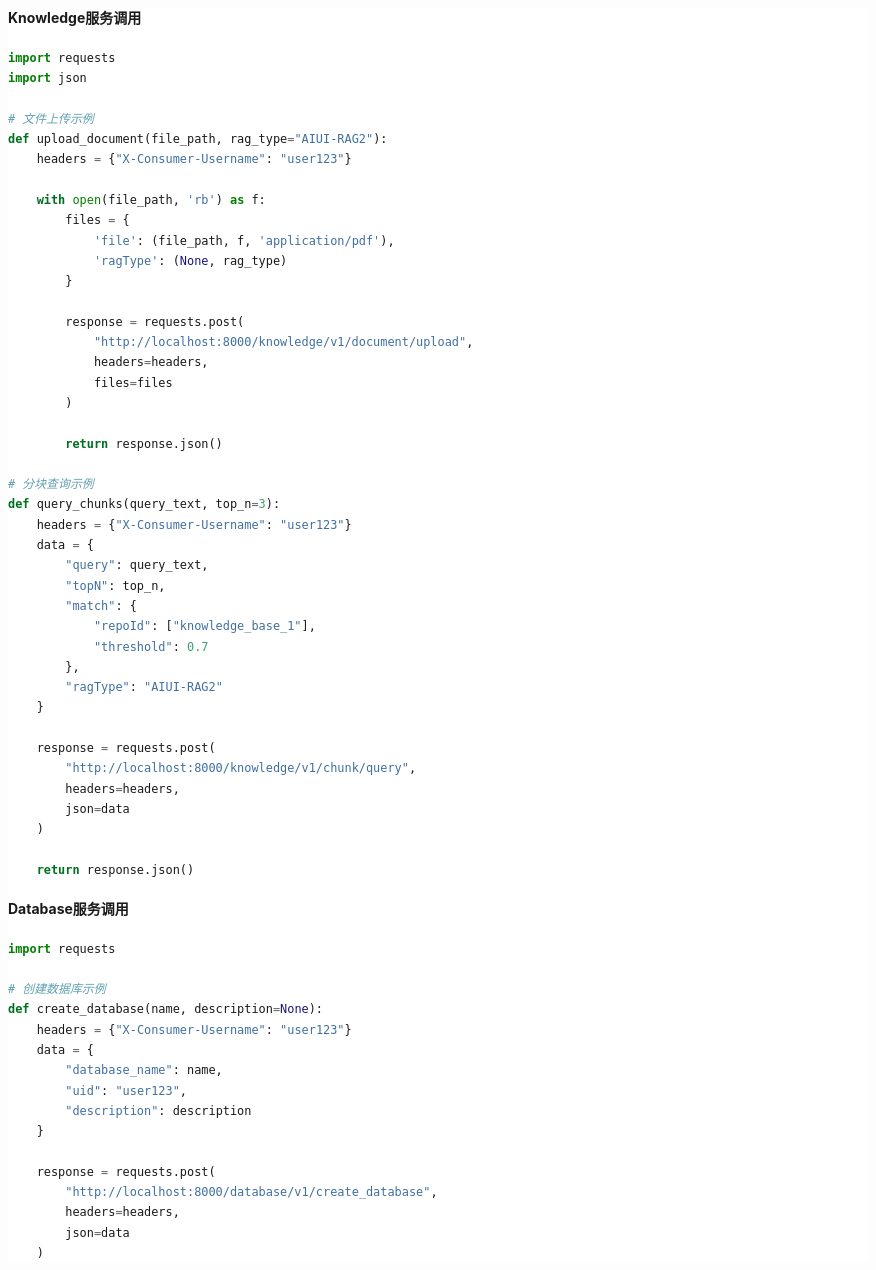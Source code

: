 #### Knowledge服务调用

```python
import requests
import json

# 文件上传示例
def upload_document(file_path, rag_type="AIUI-RAG2"):
    headers = {"X-Consumer-Username": "user123"}
    
    with open(file_path, 'rb') as f:
        files = {
            'file': (file_path, f, 'application/pdf'),
            'ragType': (None, rag_type)
        }
        
        response = requests.post(
            "http://localhost:8000/knowledge/v1/document/upload",
            headers=headers,
            files=files
        )
        
        return response.json()

# 分块查询示例
def query_chunks(query_text, top_n=3):
    headers = {"X-Consumer-Username": "user123"}
    data = {
        "query": query_text,
        "topN": top_n,
        "match": {
            "repoId": ["knowledge_base_1"],
            "threshold": 0.7
        },
        "ragType": "AIUI-RAG2"
    }
    
    response = requests.post(
        "http://localhost:8000/knowledge/v1/chunk/query",
        headers=headers,
        json=data
    )
    
    return response.json()
```

#### Database服务调用

```python
import requests

# 创建数据库示例
def create_database(name, description=None):
    headers = {"X-Consumer-Username": "user123"}
    data = {
        "database_name": name,
        "uid": "user123",
        "description": description
    }
    
    response = requests.post(
        "http://localhost:8000/database/v1/create_database",
        headers=headers,
        json=data
    )
```